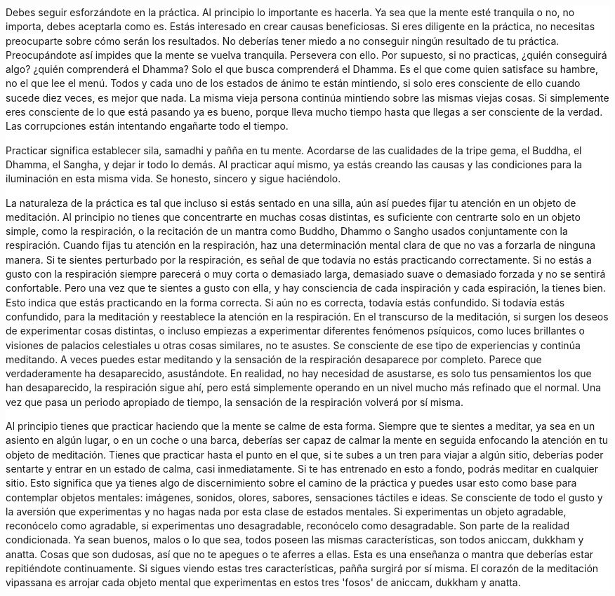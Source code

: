 Debes seguir esforzándote en la práctica. Al principio lo importante es hacerla. Ya sea que la mente esté tranquila o no, no importa, debes aceptarla como es. Estás interesado en crear causas beneficiosas. Si eres diligente en la práctica, no necesitas preocuparte sobre cómo serán los resultados. No deberías tener miedo a no conseguir ningún resultado de tu práctica. Preocupándote así impides que la mente se vuelva tranquila. Persevera con ello. Por supuesto, si no practicas, ¿quién conseguirá algo? ¿quién comprenderá el Dhamma? Solo el que busca comprenderá el Dhamma. Es el que come quien satisface su hambre, no el que lee el menú. Todos y cada uno de los estados de ánimo te están mintiendo, si solo eres consciente de ello cuando sucede diez veces, es mejor que nada. La misma vieja persona continúa mintiendo sobre las mismas viejas cosas. Si simplemente eres consciente de lo que está pasando ya es bueno, porque lleva mucho tiempo hasta que llegas a ser consciente de la verdad. Las corrupciones están intentando engañarte todo el tiempo.  

Practicar significa establecer sila, samadhi y pañña en tu mente. Acordarse de las cualidades de la tripe gema, el Buddha, el Dhamma, el Sangha, y dejar ir todo lo demás. Al practicar aquí mismo, ya estás creando las causas y las condiciones para la iluminación en esta misma vida. Se honesto, sincero y sigue haciéndolo.

La naturaleza de la práctica es tal que incluso si estás sentado en una silla, aún así puedes fijar tu atención en un objeto de meditación. Al principio no tienes que concentrarte en muchas cosas distintas, es suficiente con centrarte solo en un objeto simple, como la respiración, o la recitación de un mantra como Buddho, Dhammo o Sangho usados conjuntamente con la respiración. Cuando fijas tu atención en la respiración, haz una determinación mental clara de que no vas a forzarla de ninguna manera. Si te sientes perturbado por la respiración, es señal de que todavía no estás practicando correctamente. Si no estás a gusto con la respiración siempre parecerá o muy corta o demasiado larga, demasiado suave o demasiado forzada y no se sentirá confortable. Pero una vez que te sientes a gusto con ella, y hay consciencia de cada inspiración y cada espiración, la tienes bien. Esto indica que estás practicando en la forma correcta. Si aún no es correcta, todavía estás confundido. Si todavía estás confundido, para la meditación y reestablece la atención en la respiración. En el transcurso de la meditación, si surgen los deseos de experimentar cosas distintas, o incluso empiezas a experimentar diferentes fenómenos psíquicos, como luces brillantes o visiones de palacios celestiales u otras cosas similares, no te asustes. Se consciente de ese tipo de experiencias y continúa meditando. A veces puedes estar meditando y la sensación de la respiración desaparece por completo. Parece que verdaderamente ha desaparecido, asustándote. En realidad, no hay necesidad de asustarse, es solo tus pensamientos los que han desaparecido, la respiración sigue ahí, pero está simplemente operando en un nivel mucho más refinado que el normal. Una vez que pasa un periodo apropiado de tiempo, la sensación de la respiración volverá por sí misma.

Al principio tienes que practicar haciendo que la mente se calme de esta forma. Siempre que te sientes a meditar, ya sea en un asiento en algún lugar, o en un coche o una barca, deberías ser capaz de calmar la mente en seguida enfocando la atención en tu objeto de meditación. Tienes que practicar hasta el punto en el que, si te subes a un tren para viajar a algún sitio, deberías poder sentarte y entrar en un estado de calma, casi inmediatamente. Si te has entrenado en esto a fondo, podrás meditar en cualquier sitio. Esto significa que ya tienes algo de discernimiento sobre el camino de la práctica y puedes usar esto como base para contemplar objetos mentales: imágenes, sonidos, olores, sabores, sensaciones táctiles e ideas. Se consciente de todo el gusto y la aversión que experimentas y no hagas nada por esta clase de estados mentales. Si experimentas un objeto agradable, reconócelo como agradable, si experimentas uno desagradable, reconócelo como desagradable. Son parte de la realidad condicionada. Ya sean buenos, malos o lo que sea, todos poseen las mismas características, son todos aniccam, dukkham y anatta. Cosas que son dudosas, así que no te apegues o te aferres a ellas. Esta es una enseñanza o mantra que deberías estar repitiéndote continuamente. Si sigues viendo estas tres características, pañña surgirá por sí misma. El corazón de la meditación vipassana es arrojar cada objeto mental que experimentas en estos tres 'fosos' de aniccam, dukkham y anatta.
